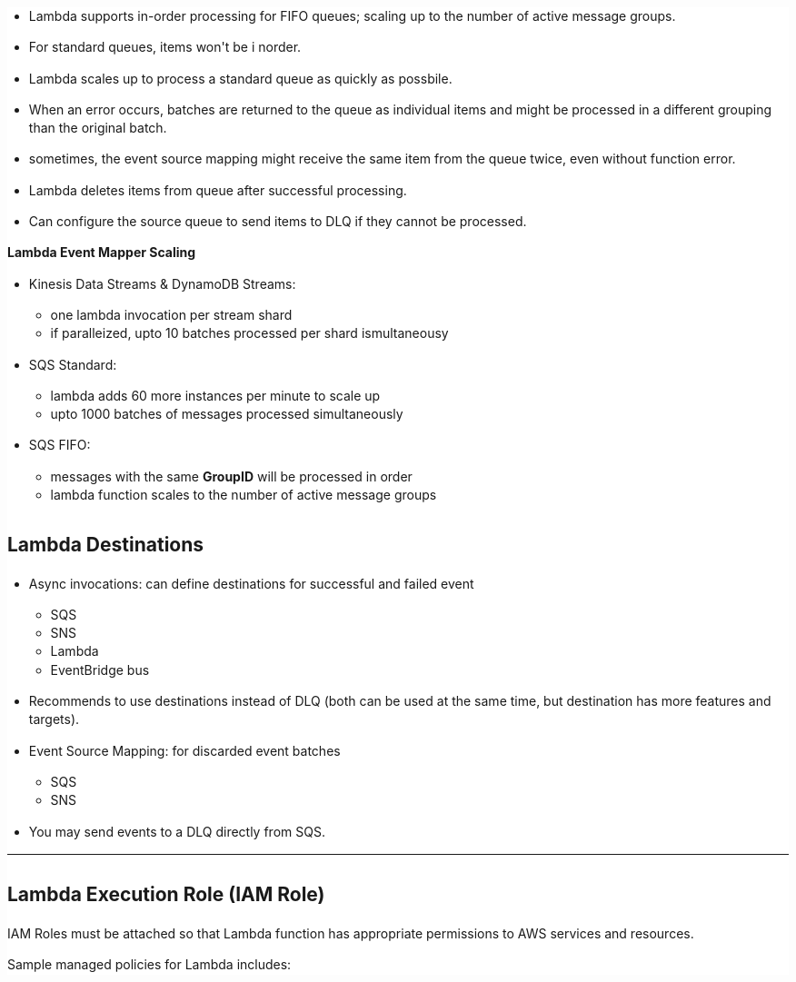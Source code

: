 - Lambda supports in-order processing for FIFO queues; scaling up to the number
  of active message groups.

- For standard queues, items won't be i norder.
- Lambda scales up to process a standard queue as quickly as possbile.
- When an error occurs, batches are returned to the queue as individual items
  and might be processed in a different grouping than the original batch.

- sometimes, the event source mapping might receive the same item from the
  queue twice, even without function error.

- Lambda deletes items from queue after successful processing.

- Can configure the source queue to send items to DLQ if they cannot be
  processed.


**Lambda Event Mapper Scaling**

- Kinesis Data Streams & DynamoDB Streams:
    - one lambda invocation per stream shard
    - if paralleized, upto 10 batches processed per shard ismultaneousy

- SQS Standard:
    - lambda adds 60 more instances per minute to scale up
    - upto 1000 batches of messages processed simultaneously

- SQS FIFO:
    - messages with the same **GroupID** will be processed in order
    - lambda function scales to the number of active message groups

Lambda Destinations
-------------------

- Async invocations: can define destinations for successful and failed event
    - SQS
    - SNS
    - Lambda
    - EventBridge bus

- Recommends to use destinations instead of DLQ (both can be used at the same
  time, but destination has more features and targets).

- Event Source Mapping: for discarded event batches
    - SQS
    - SNS

- You may send events to a DLQ directly from SQS.

---

Lambda Execution Role (IAM Role)
--------------------------------

IAM Roles must be attached so that Lambda function has appropriate permissions
to AWS services and resources.

Sample managed policies for Lambda includes:
